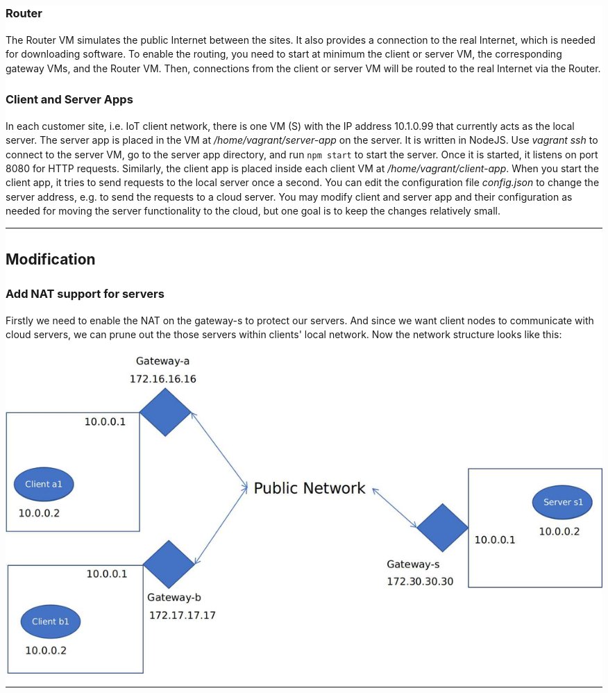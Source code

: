 ### Router

The Router VM simulates the public Internet between the sites. It also provides a connection to the real Internet, which is needed for downloading software. To enable the routing, you need to start at minimum the client or server VM, the corresponding gateway VMs, and the Router VM. Then, connections from the client or server VM will be routed to the real Internet via the Router.

### Client and Server Apps

In each customer site, i.e. IoT client network, there is one VM (S) with the IP address 10.1.0.99 that currently acts as the local server. The server app is placed in the VM at _/home/vagrant/server-app_ on the server. It is written in NodeJS. Use _vagrant ssh_ to connect to the server VM, go to the server app directory, and run ```npm start``` to start the server. Once it is started, it listens on port 8080 for HTTP requests. Similarly, the client app is placed inside each client VM at _/home/vagrant/client-app_. When you start the client app, it tries to send requests to the local server once a second. You can edit the configuration file _config.json_ to change the server address, e.g. to send the requests to a cloud server. You may  modify client and server app and their configuration as needed for moving the server functionality to the cloud, but one goal is to keep the changes relatively small.

---

## Modification

### Add NAT support for servers
Firstly we need to enable the NAT on the gateway-s to protect our servers. And since we want client nodes to communicate with cloud servers, we can prune out the those servers within clients' local network. Now the network structure looks like this:

![network](/images/ipsec/network.jpg)

---